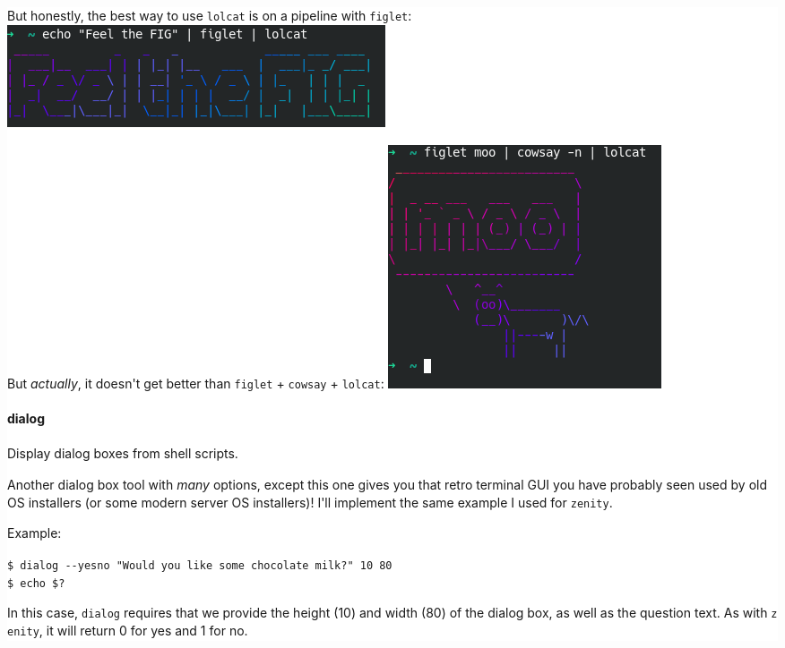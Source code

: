 But honestly, the best way to use `lolcat` is on a pipeline with `figlet`:
![lolcat with figlet output](lolcat-figlet.png)

But _actually_, it doesn't get better than `figlet` + `cowsay` + `lolcat`:
![figlet output, piped to cowsay, piped to lolcat](lolcat-moo.png)

#### dialog
Display dialog boxes from shell scripts.

Another dialog box tool with _many_ options, except this one gives you that
retro terminal GUI you have probably seen used by old OS installers (or some
modern server OS installers)! I'll implement the same example I used for
`zenity`.

Example:
```
$ dialog --yesno "Would you like some chocolate milk?" 10 80
$ echo $?
```

In this case, `dialog` requires that we provide the height (10) and width (80)
of the dialog box, as well as the question text. As with `zenity`, it will
return 0 for yes and 1 for no.
